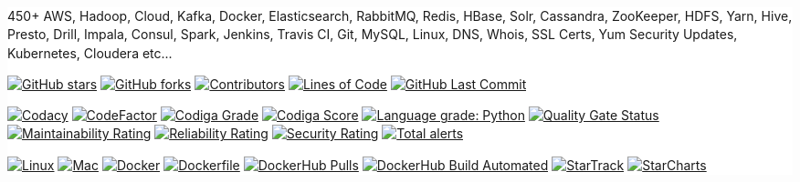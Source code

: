 450+ AWS, Hadoop, Cloud, Kafka, Docker, Elasticsearch, RabbitMQ, Redis, HBase, Solr, Cassandra, ZooKeeper, HDFS, Yarn, Hive, Presto, Drill, Impala, Consul, Spark, Jenkins, Travis CI, Git, MySQL, Linux, DNS, Whois, SSL Certs, Yum Security Updates, Kubernetes, Cloudera etc...

[![GitHub stars](https://img.shields.io/github/stars/harisekhon/nagios-plugins?logo=github)](https://github.com/HariSekhon/Nagios-Plugins/stargazers)
[![GitHub forks](https://img.shields.io/github/forks/harisekhon/nagios-plugins?logo=github)](https://github.com/HariSekhon/Nagios-Plugins/network)
[![Contributors](https://img.shields.io/github/contributors/HariSekhon/Nagios-Plugins?logo=github)](https://github.com/HariSekhon/Nagios-Plugins/graphs/contributors)
[![Lines of Code](https://img.shields.io/badge/lines%20of%20code-80k-lightgrey?logo=codecademy)](https://github.com/HariSekhon/Nagios-Plugins)
[![GitHub Last Commit](https://img.shields.io/github/last-commit/HariSekhon/Nagios-Plugins?logo=github)](https://github.com/HariSekhon/Nagios-Plugins/commits/master)

[![Codacy](https://app.codacy.com/project/badge/Grade/22d2175b89d8414d921d0196984307bd)](https://www.codacy.com/gh/HariSekhon/Nagios-Plugins/dashboard)
[![CodeFactor](https://www.codefactor.io/repository/github/harisekhon/Nagios-Plugins/badge)](https://www.codefactor.io/repository/github/harisekhon/Nagios-Plugins)
[![Codiga Grade](https://api.codiga.io/project/8841/status/svg)](https://app.codiga.io/project/8841/dashboard)
[![Codiga Score](https://api.codiga.io/project/8841/score/svg)](https://app.codiga.io/project/8841/dashboard)
[![Language grade: Python](https://img.shields.io/lgtm/grade/python/g/HariSekhon/Nagios-Plugins.svg?logo=lgtm&logoWidth=18)](https://lgtm.com/projects/g/HariSekhon/Nagios-Plugins/context:python)
[![Quality Gate Status](https://sonarcloud.io/api/project_badges/measure?project=HariSekhon_Nagios-Plugins&metric=alert_status)](https://sonarcloud.io/dashboard?id=HariSekhon_Nagios-Plugins)
[![Maintainability Rating](https://sonarcloud.io/api/project_badges/measure?project=HariSekhon_Nagios-Plugins&metric=sqale_rating)](https://sonarcloud.io/dashboard?id=HariSekhon_Nagios-Plugins)
[![Reliability Rating](https://sonarcloud.io/api/project_badges/measure?project=HariSekhon_Nagios-Plugins&metric=reliability_rating)](https://sonarcloud.io/dashboard?id=HariSekhon_Nagios-Plugins)
[![Security Rating](https://sonarcloud.io/api/project_badges/measure?project=HariSekhon_Nagios-Plugins&metric=security_rating)](https://sonarcloud.io/dashboard?id=HariSekhon_Nagios-Plugins)
[![Total alerts](https://img.shields.io/lgtm/alerts/g/HariSekhon/Nagios-Plugins.svg?logo=lgtm&logoWidth=18)](https://lgtm.com/projects/g/HariSekhon/Nagios-Plugins/alerts/)




[![Linux](https://img.shields.io/badge/OS-Linux-blue?logo=linux)](https://github.com/HariSekhon/Nagios-Plugins)
[![Mac](https://img.shields.io/badge/OS-Mac-blue?logo=apple)](https://github.com/HariSekhon/Nagios-Plugins)
[![Docker](https://img.shields.io/badge/container-Docker-blue?logo=docker&logoColor=white)](https://hub.docker.com/r/harisekhon/nagios-plugins/)
[![Dockerfile](https://img.shields.io/badge/repo-Dockerfiles-blue?logo=docker&logoColor=white)](https://github.com/HariSekhon/Dockerfiles)
[![DockerHub Pulls](https://img.shields.io/docker/pulls/harisekhon/nagios-plugins?label=DockerHub%20pulls&logo=docker&logoColor=white)](https://hub.docker.com/r/harisekhon/nagios-plugins)
[![DockerHub Build Automated](https://img.shields.io/docker/automated/harisekhon/nagios-plugins?logo=docker&logoColor=white)](https://hub.docker.com/r/harisekhon/nagios-plugins/)
[![StarTrack](https://img.shields.io/badge/Star-Track-blue?logo=github)](https://seladb.github.io/StarTrack-js/#/preload?r=HariSekhon,Nagios-Plugins&r=HariSekhon,Dockerfiles&r=HariSekhon,DevOps-Python-tools&r=HariSekhon,DevOps-Perl-tools&r=HariSekhon,DevOps-Bash-tools&r=HariSekhon,HAProxy-configs&r=HariSekhon,SQL-scripts)
[![StarCharts](https://img.shields.io/badge/Star-Charts-blue?logo=github)](https://github.com/HariSekhon/DevOps-Bash-tools/blob/master/STARCHARTS.md)
